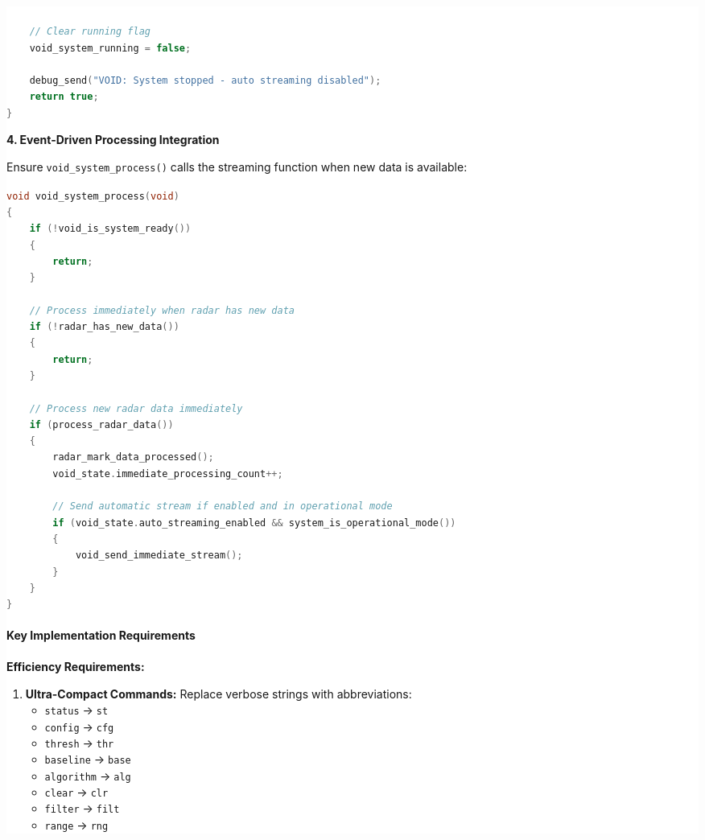 ```c

    // Clear running flag
    void_system_running = false;

    debug_send("VOID: System stopped - auto streaming disabled");
    return true;
}
```

**4. Event-Driven Processing Integration**

Ensure `void_system_process()` calls the streaming function when new data is available:

```c
void void_system_process(void)
{
    if (!void_is_system_ready())
    {
        return;
    }

    // Process immediately when radar has new data
    if (!radar_has_new_data())
    {
        return;
    }

    // Process new radar data immediately
    if (process_radar_data())
    {
        radar_mark_data_processed();
        void_state.immediate_processing_count++;

        // Send automatic stream if enabled and in operational mode
        if (void_state.auto_streaming_enabled && system_is_operational_mode())
        {
            void_send_immediate_stream();
        }
    }
}
```

#### Key Implementation Requirements

**Efficiency Requirements:**
1. **Ultra-Compact Commands:** Replace verbose strings with abbreviations:
   - `status` → `st`
   - `config` → `cfg`
   - `thresh` → `thr`
   - `baseline` → `base`
   - `algorithm` → `alg`
   - `clear` → `clr`
   - `filter` → `filt`
   - `range` → `rng`
